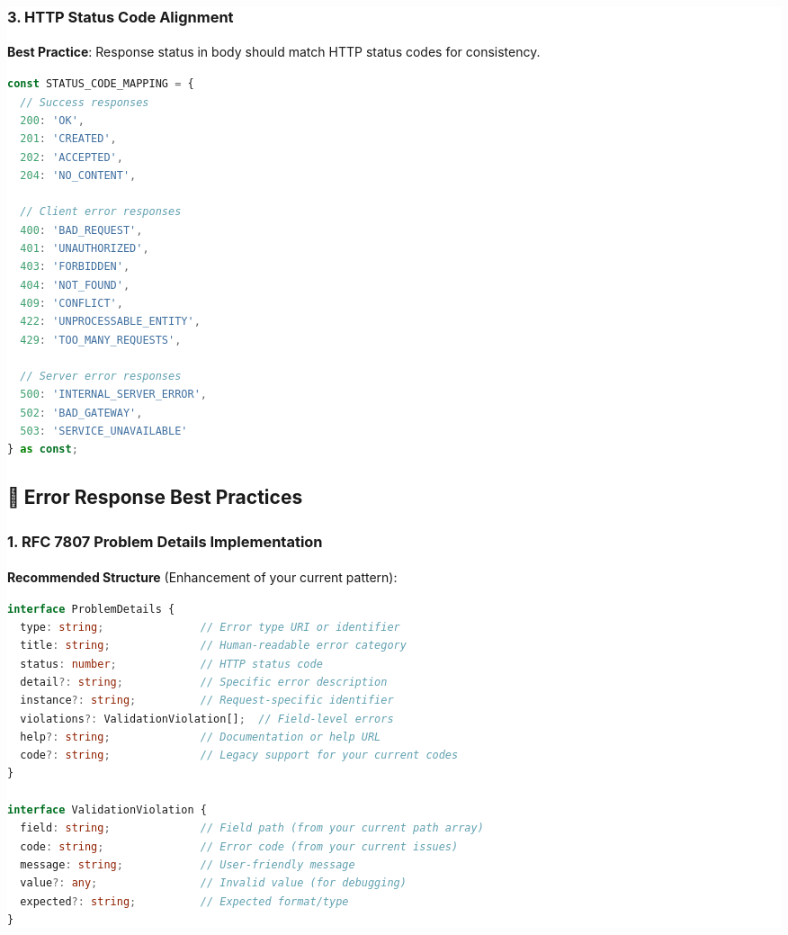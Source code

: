 ### 3. HTTP Status Code Alignment

**Best Practice**: Response status in body should match HTTP status codes for consistency.

```typescript
const STATUS_CODE_MAPPING = {
  // Success responses
  200: 'OK',
  201: 'CREATED', 
  202: 'ACCEPTED',
  204: 'NO_CONTENT',
  
  // Client error responses
  400: 'BAD_REQUEST',
  401: 'UNAUTHORIZED',
  403: 'FORBIDDEN',
  404: 'NOT_FOUND',
  409: 'CONFLICT',
  422: 'UNPROCESSABLE_ENTITY',
  429: 'TOO_MANY_REQUESTS',
  
  // Server error responses
  500: 'INTERNAL_SERVER_ERROR',
  502: 'BAD_GATEWAY',
  503: 'SERVICE_UNAVAILABLE'
} as const;
```

## 🚨 Error Response Best Practices

### 1. RFC 7807 Problem Details Implementation

**Recommended Structure** (Enhancement of your current pattern):

```typescript
interface ProblemDetails {
  type: string;               // Error type URI or identifier
  title: string;              // Human-readable error category
  status: number;             // HTTP status code
  detail?: string;            // Specific error description
  instance?: string;          // Request-specific identifier
  violations?: ValidationViolation[];  // Field-level errors
  help?: string;              // Documentation or help URL
  code?: string;              // Legacy support for your current codes
}

interface ValidationViolation {
  field: string;              // Field path (from your current path array)
  code: string;               // Error code (from your current issues)
  message: string;            // User-friendly message
  value?: any;                // Invalid value (for debugging)
  expected?: string;          // Expected format/type
}
```
